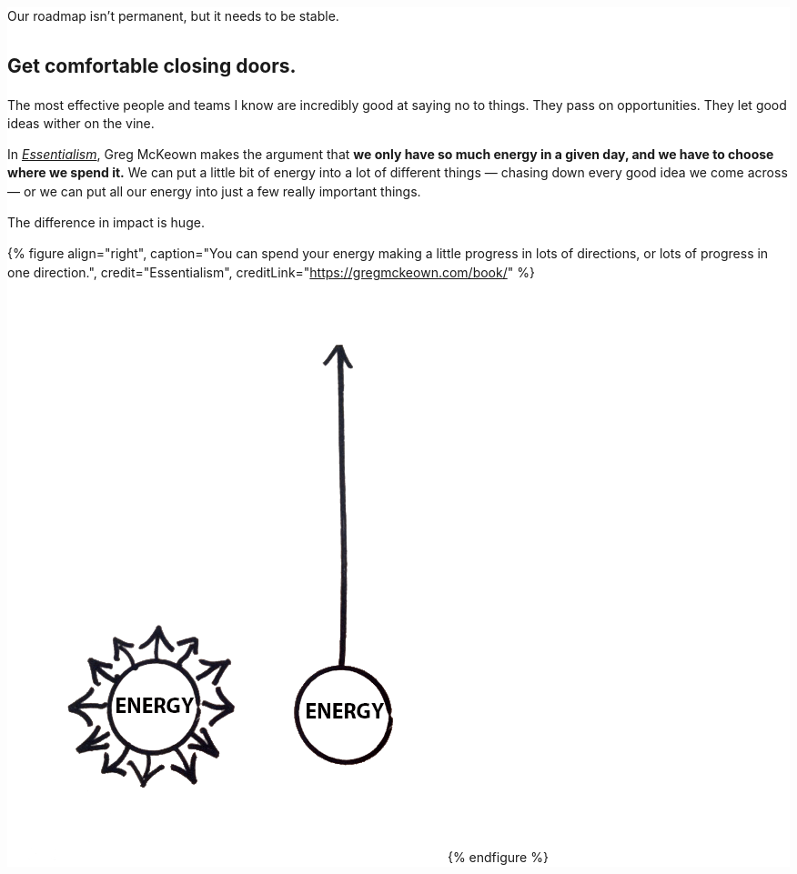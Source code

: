 Our roadmap isn’t permanent, but it needs to be stable.

## Get comfortable closing doors.

The most effective people and teams I know are incredibly good at saying no to things. They pass on opportunities. They let good ideas wither on the vine.

In _[Essentialism](https://gregmckeown.com/book/)_, Greg McKeown makes the argument that **we only have so much energy in a given day, and we have to choose where we spend it.** We can put a little bit of energy into a lot of different things — chasing down every good idea we come across — or we can put all our energy into just a few really important things.

The difference in impact is huge.

{% figure
  align="right",
  caption="You can spend your energy making a little progress in lots of directions, or lots of progress in one direction.",
  credit="Essentialism",
  creditLink="https://gregmckeown.com/book/"
%}
  ![Drawing of lots of short arrows going in multiple directions next to one long arrow, showing progress as a function of focus.](images/essentialism-energy.png)
{% endfigure %}
